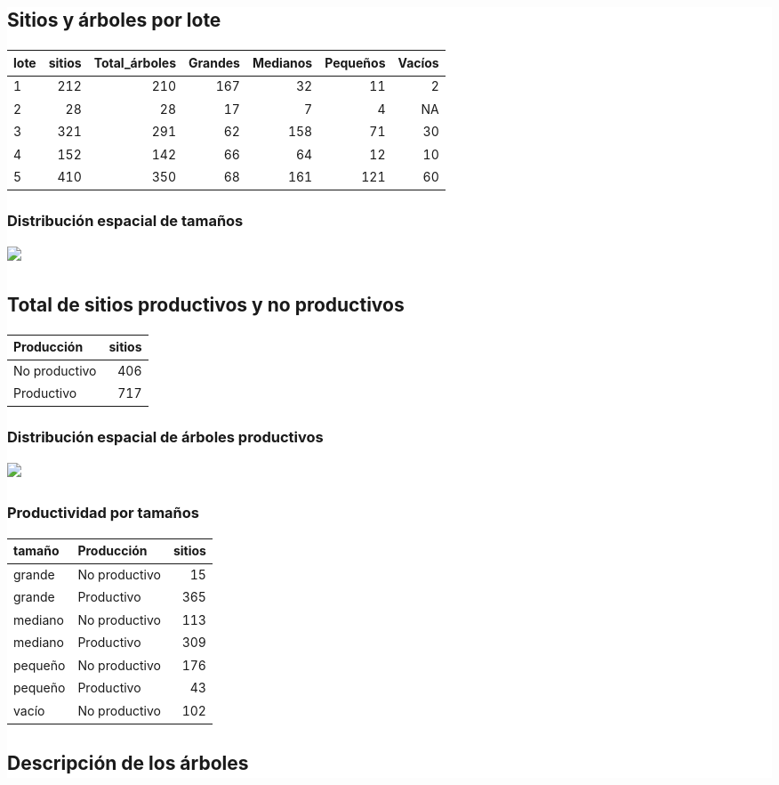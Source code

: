 ## Sitios y árboles por lote


|lote | sitios| Total_árboles| Grandes| Medianos| Pequeños| Vacíos|
|:----|------:|-------------:|-------:|--------:|--------:|------:|
|1    |    212|           210|     167|       32|       11|      2|
|2    |     28|            28|      17|        7|        4|     NA|
|3    |    321|           291|      62|      158|       71|     30|
|4    |    152|           142|      66|       64|       12|     10|
|5    |    410|           350|      68|      161|      121|     60|

### Distribución espacial de tamaños

<img src="/es/post/inventario_arboles_html_ver_files/figure-html/unnamed-chunk-5-1.png" width="672" />

## Total de sitios productivos y no productivos


|Producción    | sitios|
|:-------------|------:|
|No productivo |    406|
|Productivo    |    717|

### Distribución espacial de árboles productivos

<img src="/es/post/inventario_arboles_html_ver_files/figure-html/unnamed-chunk-7-1.png" width="672" />

### Productividad por tamaños


|tamaño  |Producción    | sitios|
|:-------|:-------------|------:|
|grande  |No productivo |     15|
|grande  |Productivo    |    365|
|mediano |No productivo |    113|
|mediano |Productivo    |    309|
|pequeño |No productivo |    176|
|pequeño |Productivo    |     43|
|vacío   |No productivo |    102|

## Descripción de los árboles
